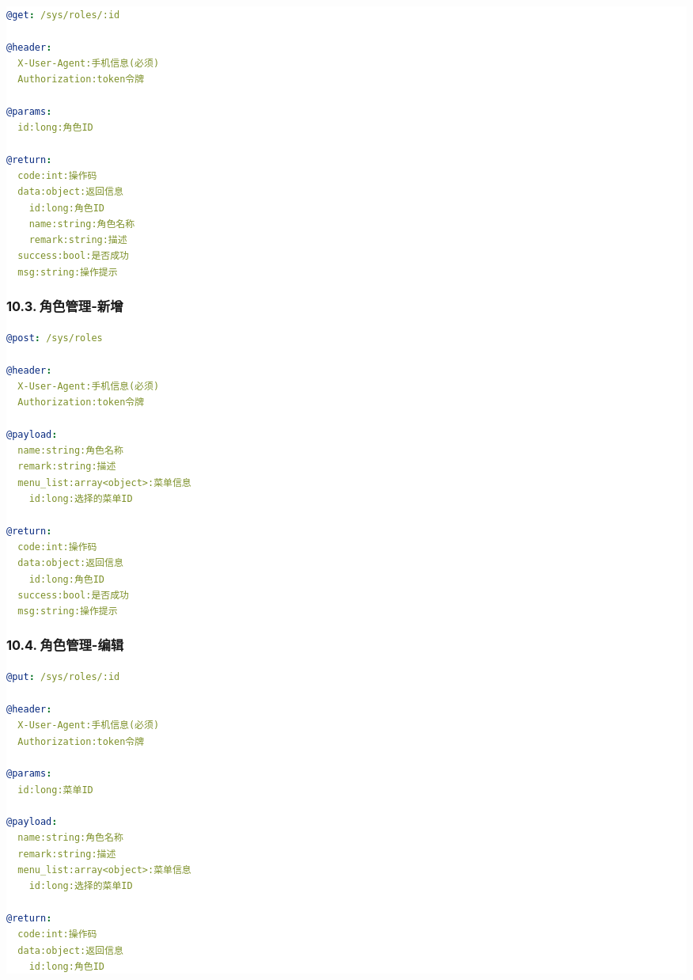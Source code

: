 ```yaml
@get: /sys/roles/:id

@header:
  X-User-Agent:手机信息(必须)
  Authorization:token令牌

@params:
  id:long:角色ID

@return:
  code:int:操作码
  data:object:返回信息
    id:long:角色ID
    name:string:角色名称
    remark:string:描述
  success:bool:是否成功
  msg:string:操作提示
```

### 10.3. 角色管理-新增

```yaml
@post: /sys/roles

@header:
  X-User-Agent:手机信息(必须)
  Authorization:token令牌

@payload:
  name:string:角色名称
  remark:string:描述
  menu_list:array<object>:菜单信息
    id:long:选择的菜单ID
  
@return:
  code:int:操作码
  data:object:返回信息
    id:long:角色ID
  success:bool:是否成功
  msg:string:操作提示
```

### 10.4. 角色管理-编辑

```yaml
@put: /sys/roles/:id

@header:
  X-User-Agent:手机信息(必须)
  Authorization:token令牌

@params:
  id:long:菜单ID

@payload:
  name:string:角色名称
  remark:string:描述
  menu_list:array<object>:菜单信息
    id:long:选择的菜单ID
  
@return:
  code:int:操作码
  data:object:返回信息
    id:long:角色ID
```